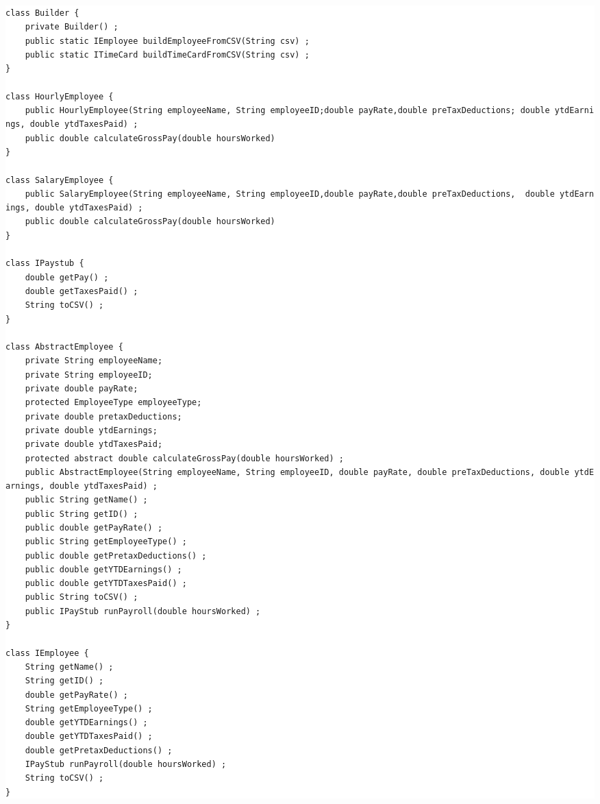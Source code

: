     class Builder {
	    private Builder() ;
	    public static IEmployee buildEmployeeFromCSV(String csv) ;
	    public static ITimeCard buildTimeCardFromCSV(String csv) ;
    }

    class HourlyEmployee {
	    public HourlyEmployee(String employeeName, String employeeID;double payRate,double preTaxDeductions; double ytdEarnings, double ytdTaxesPaid) ;
	    public double calculateGrossPay(double hoursWorked)
    }

    class SalaryEmployee {
	    public SalaryEmployee(String employeeName, String employeeID,double payRate,double preTaxDeductions,  double ytdEarnings, double ytdTaxesPaid) ;
	    public double calculateGrossPay(double hoursWorked)
    }

    class IPaystub {
	    double getPay() ;
	    double getTaxesPaid() ;
	    String toCSV() ;
    }

    class AbstractEmployee {
	    private String employeeName;
	    private String employeeID;
	    private double payRate;
	    protected EmployeeType employeeType;
	    private double pretaxDeductions;
	    private double ytdEarnings;
	    private double ytdTaxesPaid;
	    protected abstract double calculateGrossPay(double hoursWorked) ;
	    public AbstractEmployee(String employeeName, String employeeID, double payRate, double preTaxDeductions, double ytdEarnings, double ytdTaxesPaid) ;
	    public String getName() ;
	    public String getID() ;
	    public double getPayRate() ;
	    public String getEmployeeType() ;
	    public double getPretaxDeductions() ;
	    public double getYTDEarnings() ;
	    public double getYTDTaxesPaid() ;
	    public String toCSV() ;
	    public IPayStub runPayroll(double hoursWorked) ;
    }

    class IEmployee {
	    String getName() ;
	    String getID() ;
	    double getPayRate() ;
	    String getEmployeeType() ;
	    double getYTDEarnings() ;
	    double getYTDTaxesPaid() ;
	    double getPretaxDeductions() ;
	    IPayStub runPayroll(double hoursWorked) ;
	    String toCSV() ;
    }
